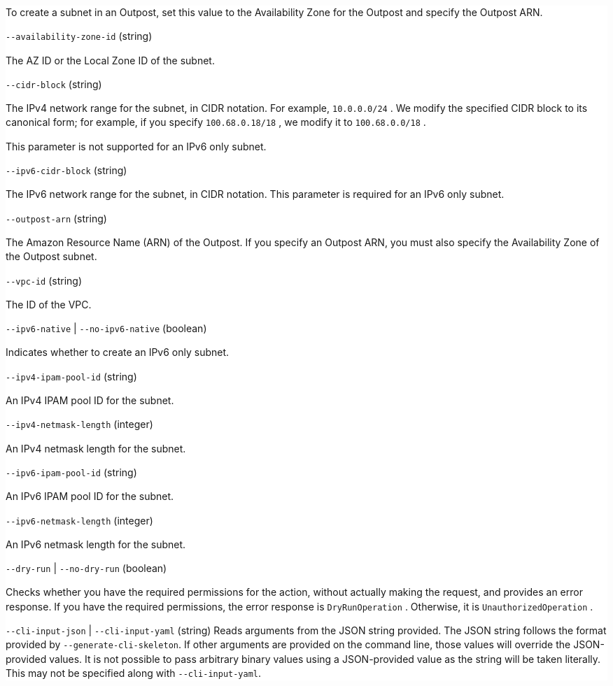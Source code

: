 To create a subnet in an Outpost, set this value to the Availability Zone for the Outpost and specify the Outpost ARN.

`--availability-zone-id` (string)

The AZ ID or the Local Zone ID of the subnet.

`--cidr-block` (string)

The IPv4 network range for the subnet, in CIDR notation. For example, `10.0.0.0/24` . We modify the specified CIDR block to its canonical form; for example, if you specify `100.68.0.18/18` , we modify it to `100.68.0.0/18` .

This parameter is not supported for an IPv6 only subnet.

`--ipv6-cidr-block` (string)

The IPv6 network range for the subnet, in CIDR notation. This parameter is required for an IPv6 only subnet.

`--outpost-arn` (string)

The Amazon Resource Name (ARN) of the Outpost. If you specify an Outpost ARN, you must also specify the Availability Zone of the Outpost subnet.

`--vpc-id` (string)

The ID of the VPC.

`--ipv6-native` | `--no-ipv6-native` (boolean)

Indicates whether to create an IPv6 only subnet.

`--ipv4-ipam-pool-id` (string)

An IPv4 IPAM pool ID for the subnet.

`--ipv4-netmask-length` (integer)

An IPv4 netmask length for the subnet.

`--ipv6-ipam-pool-id` (string)

An IPv6 IPAM pool ID for the subnet.

`--ipv6-netmask-length` (integer)

An IPv6 netmask length for the subnet.

`--dry-run` | `--no-dry-run` (boolean)

Checks whether you have the required permissions for the action, without actually making the request, and provides an error response. If you have the required permissions, the error response is `DryRunOperation` . Otherwise, it is `UnauthorizedOperation` .

`--cli-input-json` | `--cli-input-yaml` (string)
Reads arguments from the JSON string provided. The JSON string follows the format provided by `--generate-cli-skeleton`. If other arguments are provided on the command line, those values will override the JSON-provided values. It is not possible to pass arbitrary binary values using a JSON-provided value as the string will be taken literally. This may not be specified along with `--cli-input-yaml`.
